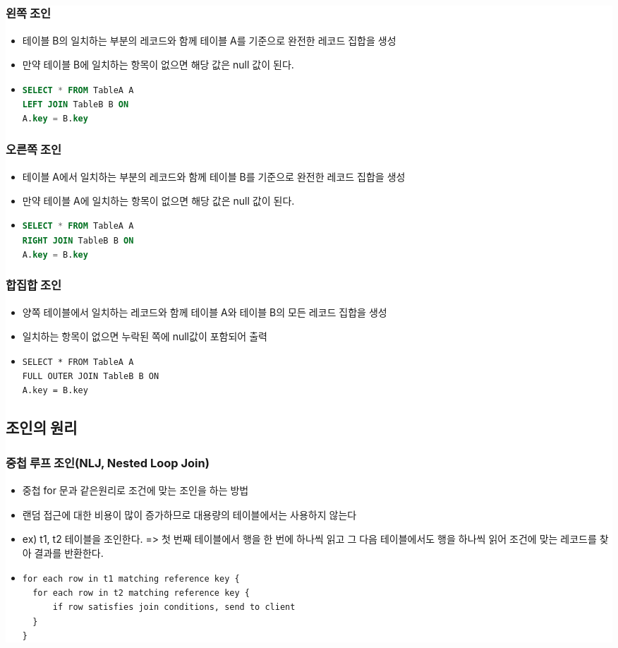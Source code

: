 ### 왼쪽 조인

- 테이블 B의 일치하는 부분의 레코드와 함께 테이블 A를 기준으로 완전한 레코드 집합을 생성

- 만약 테이블 B에 일치하는 항목이 없으면 해당 값은 null 값이 된다.

- ```sql
  SELECT * FROM TableA A
  LEFT JOIN TableB B ON
  A.key = B.key
  ```

### 오른쪽 조인

- 테이블 A에서 일치하는 부분의 레코드와 함께 테이블 B를 기준으로 완전한 레코드 집합을 생성

- 만약 테이블 A에 일치하는 항목이 없으면 해당 값은 null 값이 된다.

- ```sql
  SELECT * FROM TableA A
  RIGHT JOIN TableB B ON
  A.key = B.key
  ```

### 합집합 조인

- 양쪽 테이블에서 일치하는 레코드와 함께 테이블 A와 테이블 B의 모든 레코드 집합을 생성

- 일치하는 항목이 없으면 누락된 쪽에 null값이 포함되어 출력

- ```
  SELECT * FROM TableA A
  FULL OUTER JOIN TableB B ON
  A.key = B.key
  ```

## 조인의 원리

### 중첩 루프 조인(NLJ, Nested Loop Join)

- 중첩 for 문과 같은원리로 조건에 맞는 조인을 하는 방법

- 랜덤 접근에 대한 비용이 많이 증가하므로 대용량의 테이블에서는 사용하지 않는다

- ex) t1, t2 테이블을 조인한다. => 첫 번째 테이블에서 행을 한 번에 하나씩 읽고 그 다음 테이블에서도 행을 하나씩 읽어 조건에 맞는 레코드를 찾아 결과를 반환한다.

- ```pseudocode
  for each row in t1 matching reference key {
  	for each row in t2 matching reference key {
  		if row satisfies join conditions, send to client
  	}
  }
  ```
